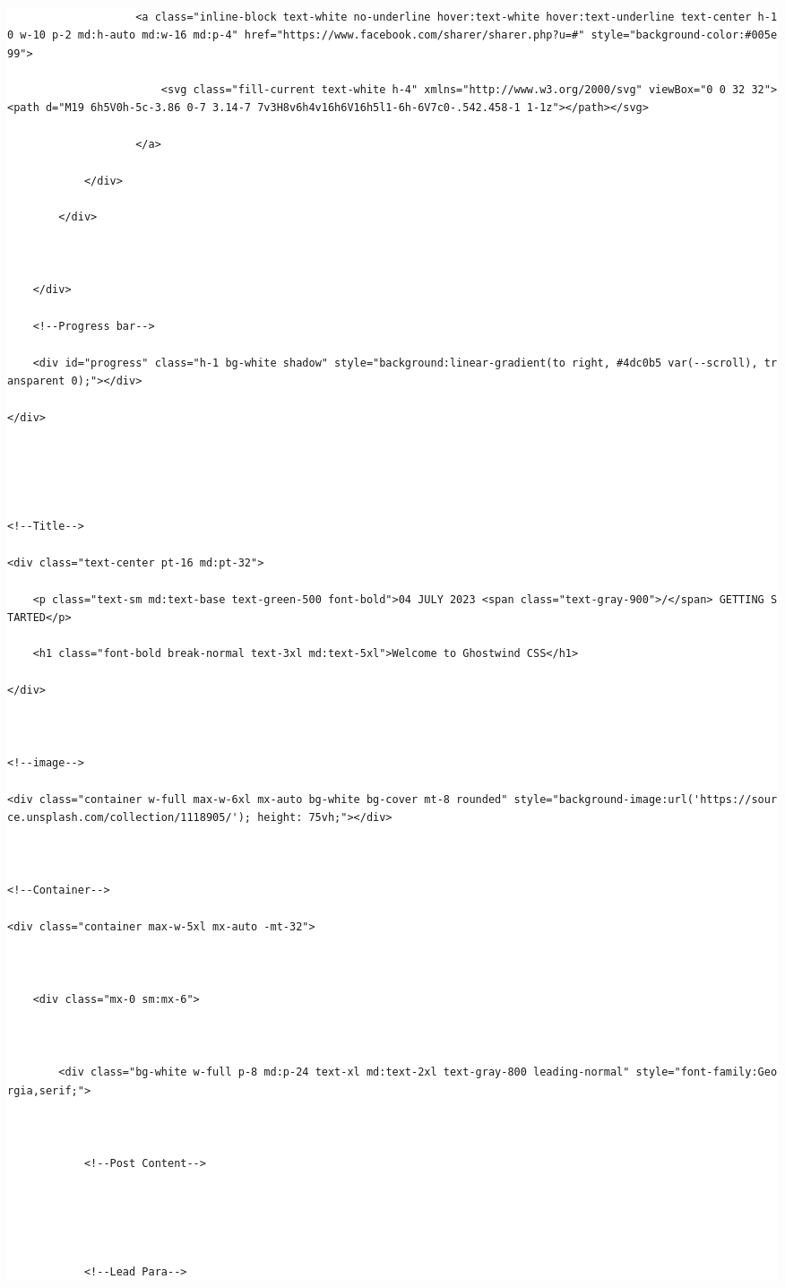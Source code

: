 						<a class="inline-block text-white no-underline hover:text-white hover:text-underline text-center h-10 w-10 p-2 md:h-auto md:w-16 md:p-4" href="https://www.facebook.com/sharer/sharer.php?u=#" style="background-color:#005e99">

							<svg class="fill-current text-white h-4" xmlns="http://www.w3.org/2000/svg" viewBox="0 0 32 32"><path d="M19 6h5V0h-5c-3.86 0-7 3.14-7 7v3H8v6h4v16h6V16h5l1-6h-6V7c0-.542.458-1 1-1z"></path></svg>

						</a>

				</div>

			</div>

			

		</div>

		<!--Progress bar-->

		<div id="progress" class="h-1 bg-white shadow" style="background:linear-gradient(to right, #4dc0b5 var(--scroll), transparent 0);"></div>

    </div>

	

	

	<!--Title-->

	<div class="text-center pt-16 md:pt-32">

		<p class="text-sm md:text-base text-green-500 font-bold">04 JULY 2023 <span class="text-gray-900">/</span> GETTING STARTED</p>

		<h1 class="font-bold break-normal text-3xl md:text-5xl">Welcome to Ghostwind CSS</h1>

	</div>



	<!--image-->

	<div class="container w-full max-w-6xl mx-auto bg-white bg-cover mt-8 rounded" style="background-image:url('https://source.unsplash.com/collection/1118905/'); height: 75vh;"></div>

	

	<!--Container-->

	<div class="container max-w-5xl mx-auto -mt-32">

		

		<div class="mx-0 sm:mx-6">

			

			<div class="bg-white w-full p-8 md:p-24 text-xl md:text-2xl text-gray-800 leading-normal" style="font-family:Georgia,serif;">

				

				<!--Post Content-->

				



				<!--Lead Para-->
